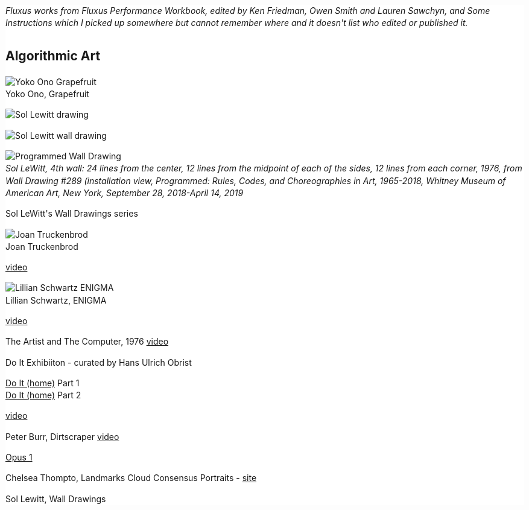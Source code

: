 *Fluxus works from Fluxus Performance Workbook, edited by Ken Friedman, Owen Smith and Lauren Sawchyn, and Some Instructions which I picked up somewhere but cannot remember where and it doesn't list who edited or published it.*

## Algorithmic Art

![Yoko Ono Grapefruit](http://4.bp.blogspot.com/-kKuMZ-_C69A/UeOLucwRa9I/AAAAAAAAQ4s/P1hn5bNmiHE/s1600/grapefruit-1964_dbehl-yoko-ono-768x1024.jpg)  
Yoko Ono, Grapefruit  

![Sol Lewitt drawing](https://imageobjecttext.files.wordpress.com/2014/02/lewitt-wall-drawing-dia-beacon.jpg)  

![Sol Lewitt wall drawing](https://bonomogallery.com/wp-content/uploads/2020/06/5b719db9a6225656c8016f6c_260_SFMA.jpg)  

![Programmed Wall Drawing](https://whitneymedia.org/assets/image/822825/large_WMAA_PROGRAMMED_06_PS_SM.jpg)  
*Sol LeWitt, 4th wall: 24 lines from the center, 12 lines from the midpoint of each of the sides, 12 lines from each corner, 1976, from Wall Drawing #289 (installation view, Programmed: Rules, Codes, and Choreographies in Art, 1965-2018, Whitney Museum of American Art, New York, September 28, 2018-April 14, 2019*

Sol LeWitt's Wall Drawings series

![Joan Truckenbrod](https://joantruckenbrod.com/gallery/artwork/joan-truckenbrod-algorithmic-art-57.jpg)  
Joan Truckenbrod  

[video](https://joantruckenbrodart.com/algorithmic-art-videos.html) 

![Lillian Schwartz ENIGMA](https://whitneymedia.org/assets/image/821802/Schwartz_Screen_Shot_2018-09-20_at_7.00.23_PM.png)  
Lillian Schwartz, ENIGMA

[video](https://www.youtube.com/watch?v=qFrllYImrxg)  

The Artist and The Computer, 1976 [video](https://www.youtube.com/watch?v=GRFPV9smRyg)  

Do It Exhibiiton - curated by Hans Ulrich Obrist

[Do It (home)](https://www.dropbox.com/s/emzc1e7f0lq2j7i/ICI_DO%20IT%20HOME.pdf?dl=0) Part 1  
[Do It (home)](https://www.dropbox.com/s/g0993guraoqd6qo/ICI_DO%20IT%20HOME%20PART%202%20LR.pdf?dl=0) Part 2

[video](https://curatorsintl.org/events/11753-do-it-short)  

Peter Burr, Dirtscraper [video](https://www.youtube.com/watch?v=VuHHUTTDmLM)  

[Opus 1](https://www.youtube.com/watch?v=wt9nUjN7pK8)  

Chelsea Thompto, Landmarks Cloud Consensus Portraits - [site](https://landmarks.cloud/machine.html) 




Sol Lewitt, Wall Drawings

<iframe width="560" height="315" src="https://www.youtube.com/embed/c4cgB4vJ2XY?si=lWn9O4F8bSo7rd4m" title="YouTube video player" frameborder="0" allow="accelerometer; autoplay; clipboard-write; encrypted-media; gyroscope; picture-in-picture; web-share" referrerpolicy="strict-origin-when-cross-origin" allowfullscreen></iframe>
